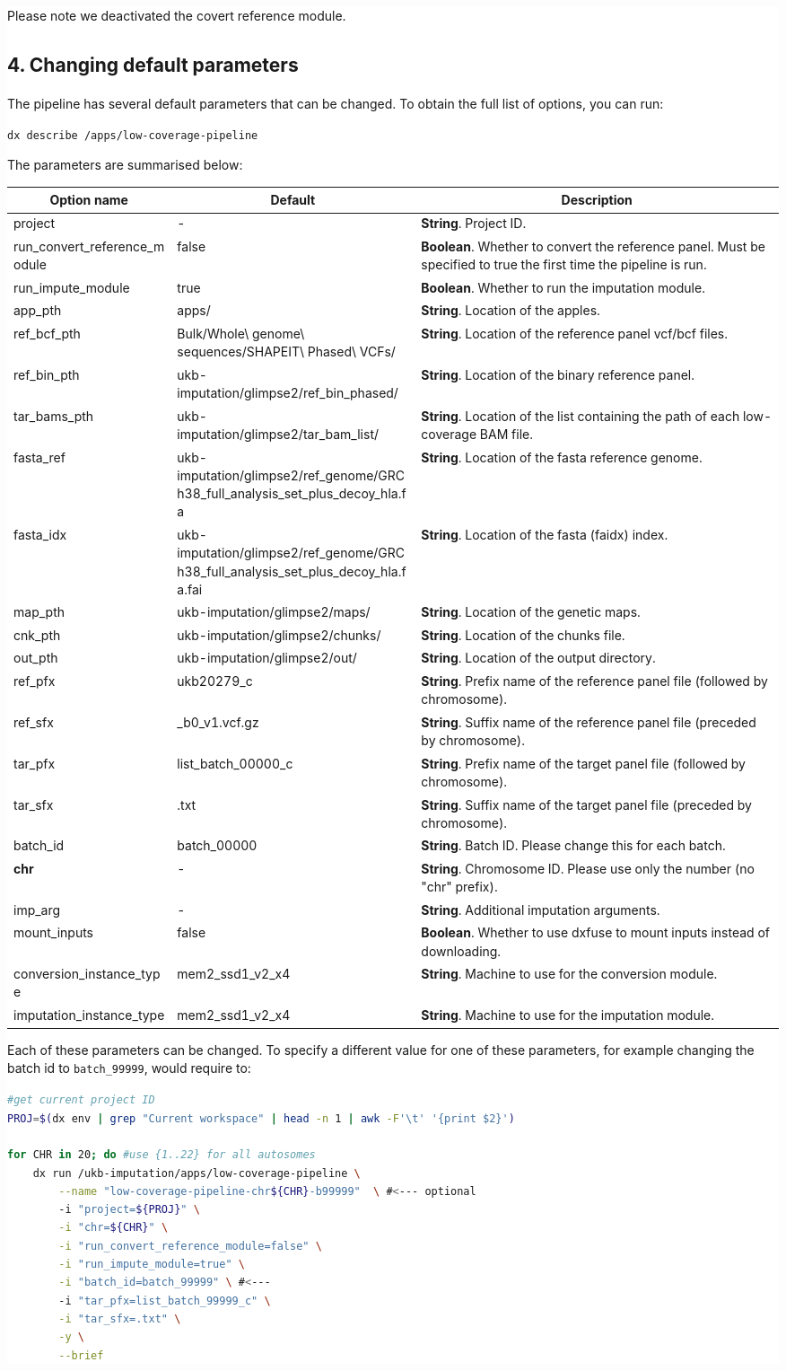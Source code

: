 Please note we deactivated the covert reference module.

## 4. Changing default parameters

The pipeline has several default parameters that can be changed. To obtain the full list of options, you can run:

```bash
dx describe /apps/low-coverage-pipeline
```

The parameters are summarised below:

<table><thead><tr><th width="168.33333333333331">Option name</th><th width="258">Default</th><th>Description</th></tr></thead><tbody><tr><td>project</td><td>-</td><td><strong>String</strong>. Project ID.</td></tr><tr><td>run_convert_reference_module</td><td>false</td><td><strong>Boolean</strong>. Whether to convert the reference panel. Must be specified to true the first time the pipeline is run.</td></tr><tr><td>run_impute_module</td><td>true</td><td><strong>Boolean</strong>. Whether to run the imputation module.</td></tr><tr><td>app_pth</td><td>apps/</td><td><strong>String</strong>. Location of the apples.</td></tr><tr><td>ref_bcf_pth</td><td>Bulk/Whole\ genome\ sequences/SHAPEIT\ Phased\ VCFs/</td><td><strong>String</strong>. Location of the reference panel vcf/bcf files.</td></tr><tr><td>ref_bin_pth</td><td>ukb-imputation/glimpse2/ref_bin_phased/</td><td><strong>String</strong>. Location of the binary reference panel.</td></tr><tr><td>tar_bams_pth</td><td>ukb-imputation/glimpse2/tar_bam_list/</td><td><strong>String</strong>. Location of the list containing the path of each low-coverage BAM file.</td></tr><tr><td>fasta_ref</td><td>ukb-imputation/glimpse2/ref_genome/GRCh38_full_analysis_set_plus_decoy_hla.fa</td><td><strong>String</strong>. Location of the fasta reference genome.</td></tr><tr><td>fasta_idx</td><td>ukb-imputation/glimpse2/ref_genome/GRCh38_full_analysis_set_plus_decoy_hla.fa.fai</td><td><strong>String</strong>. Location of the fasta (faidx) index.</td></tr><tr><td>map_pth</td><td>ukb-imputation/glimpse2/maps/</td><td><strong>String</strong>. Location of the genetic maps.</td></tr><tr><td>cnk_pth</td><td>ukb-imputation/glimpse2/chunks/</td><td><strong>String</strong>. Location of the chunks file.</td></tr><tr><td>out_pth</td><td>ukb-imputation/glimpse2/out/</td><td><strong>String</strong>. Location of the output directory.</td></tr><tr><td>ref_pfx</td><td>ukb20279_c</td><td><strong>String</strong>. Prefix name of the reference panel file (followed by chromosome).</td></tr><tr><td>ref_sfx</td><td>_b0_v1.vcf.gz</td><td><strong>String</strong>. Suffix name of the reference panel file (preceded by chromosome).</td></tr><tr><td>tar_pfx</td><td>list_batch_00000_c</td><td><strong>String</strong>. Prefix name of the target panel file (followed by chromosome).</td></tr><tr><td>tar_sfx</td><td>.txt</td><td><strong>String</strong>. Suffix name of the target panel file (preceded by chromosome).</td></tr><tr><td>batch_id</td><td>batch_00000</td><td><strong>String</strong>. Batch ID. Please change this for each batch.</td></tr><tr><td><strong>chr</strong></td><td>-</td><td><strong>String</strong>. Chromosome ID. Please use only the number (no "chr" prefix).</td></tr><tr><td>imp_arg</td><td>-</td><td><strong>String</strong>. Additional imputation arguments.</td></tr><tr><td>mount_inputs</td><td>false</td><td><strong>Boolean</strong>. Whether to use dxfuse to mount inputs instead of downloading.</td></tr><tr><td>conversion_instance_type</td><td>mem2_ssd1_v2_x4</td><td><strong>String</strong>. Machine to use for the conversion module.</td></tr><tr><td>imputation_instance_type</td><td>mem2_ssd1_v2_x4</td><td><strong>String</strong>. Machine to use for the imputation module.</td></tr></tbody></table>

Each of these parameters can be changed. To specify a different value for one of these parameters, for example changing the batch id to `batch_99999`, would require to:

```bash
#get current project ID
PROJ=$(dx env | grep "Current workspace" | head -n 1 | awk -F'\t' '{print $2}')

for CHR in 20; do #use {1..22} for all autosomes
    dx run /ukb-imputation/apps/low-coverage-pipeline \
        --name "low-coverage-pipeline-chr${CHR}-b99999"  \ #<--- optional
        -i "project=${PROJ}" \
        -i "chr=${CHR}" \
        -i "run_convert_reference_module=false" \
        -i "run_impute_module=true" \
        -i "batch_id=batch_99999" \ #<---
        -i "tar_pfx=list_batch_99999_c" \
        -i "tar_sfx=.txt" \
        -y \
        --brief
```